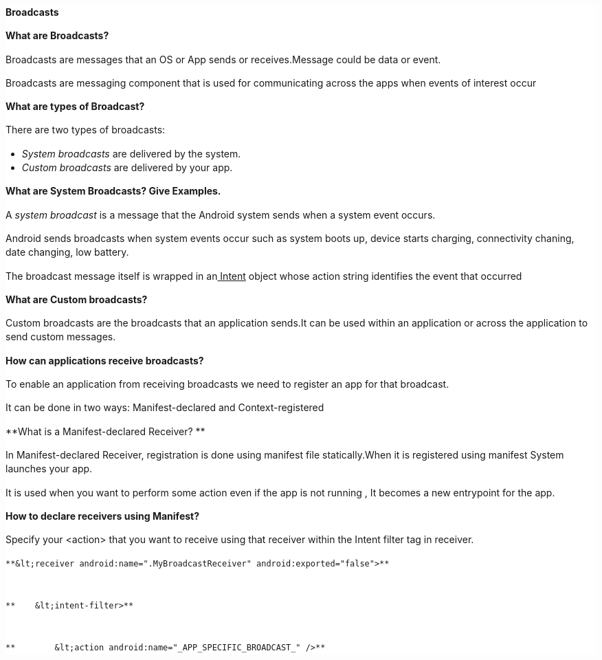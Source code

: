 




**Broadcasts**

**What are Broadcasts?**

Broadcasts are messages that an OS or App sends or receives.Message could be data or event.

Broadcasts are messaging component that is used for communicating across the apps when events of interest occur

**What are types of Broadcast?**

There are two types of broadcasts:



* _System broadcasts_ are delivered by the system.
* _Custom broadcasts_ are delivered by your app.

**What are System Broadcasts? Give Examples.**

A _system broadcast_ is a message that the Android system sends when a system event occurs.

Android sends broadcasts when system events occur such as system boots up, device starts charging, connectivity chaning, date changing, low battery.

The broadcast message itself is wrapped in an[ Intent](https://developer.android.com/reference/android/content/Intent) object whose action string identifies the event that occurred

**What are Custom broadcasts?**

Custom broadcasts are the broadcasts that an application sends.It can be used within an application or across the application to send custom messages.

**How can applications receive broadcasts?**

To enable an application from receiving broadcasts we need to register an app for that broadcast.

It can be done in two ways: Manifest-declared and Context-registered

**What is a Manifest-declared Receiver? **

In Manifest-declared Receiver, registration is done using manifest file statically.When it is registered using manifest System launches your app.

It is used when you want to perform some action even if the app is not running , It becomes a new entrypoint for the app.

**How to declare receivers using Manifest?**

Specify your &lt;action> that you want to receive using  that receiver within the Intent filter tag in receiver.


    **&lt;receiver android:name=".MyBroadcastReceiver" android:exported="false">**


    **    &lt;intent-filter>**


    **        &lt;action android:name="_APP_SPECIFIC_BROADCAST_" />**
